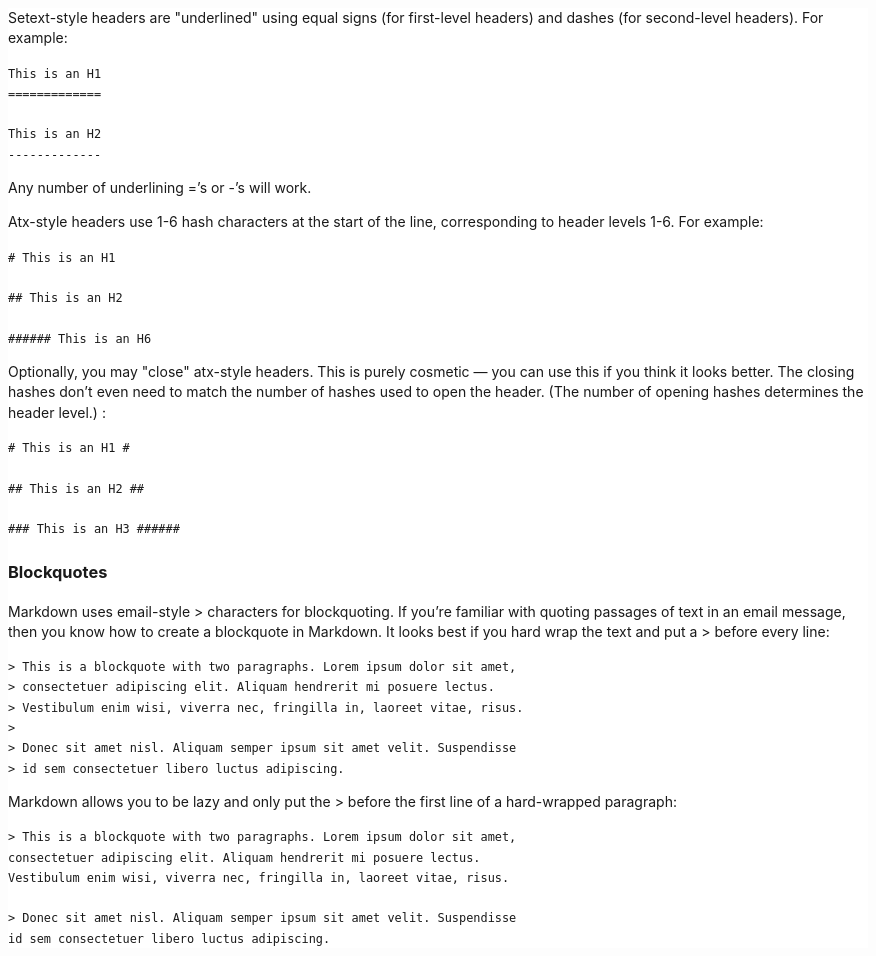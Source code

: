 Setext-style headers are "underlined" using equal signs (for first-level headers) and dashes (for second-level headers). For example:

```
This is an H1
=============

This is an H2
-------------
```

Any number of underlining =’s or -’s will work.

Atx-style headers use 1-6 hash characters at the start of the line, corresponding to header levels 1-6. For example:

```
# This is an H1

## This is an H2

###### This is an H6
```

Optionally, you may "close" atx-style headers. This is purely cosmetic — you can use this if you think it looks better. The closing hashes don’t even need to match the number of hashes used to open the header. (The number of opening hashes determines the header level.) :

```
# This is an H1 #

## This is an H2 ##

### This is an H3 ######
```

### Blockquotes

Markdown uses email-style &gt; characters for blockquoting. If you’re familiar with quoting passages of text in an email message, then you know how to create a blockquote in Markdown. It looks best if you hard wrap the text and put a &gt; before every line:

```
> This is a blockquote with two paragraphs. Lorem ipsum dolor sit amet,
> consectetuer adipiscing elit. Aliquam hendrerit mi posuere lectus.
> Vestibulum enim wisi, viverra nec, fringilla in, laoreet vitae, risus.
> 
> Donec sit amet nisl. Aliquam semper ipsum sit amet velit. Suspendisse
> id sem consectetuer libero luctus adipiscing.
```

Markdown allows you to be lazy and only put the &gt; before the first line of a hard-wrapped paragraph:

```
> This is a blockquote with two paragraphs. Lorem ipsum dolor sit amet,
consectetuer adipiscing elit. Aliquam hendrerit mi posuere lectus.
Vestibulum enim wisi, viverra nec, fringilla in, laoreet vitae, risus.

> Donec sit amet nisl. Aliquam semper ipsum sit amet velit. Suspendisse
id sem consectetuer libero luctus adipiscing.
```
